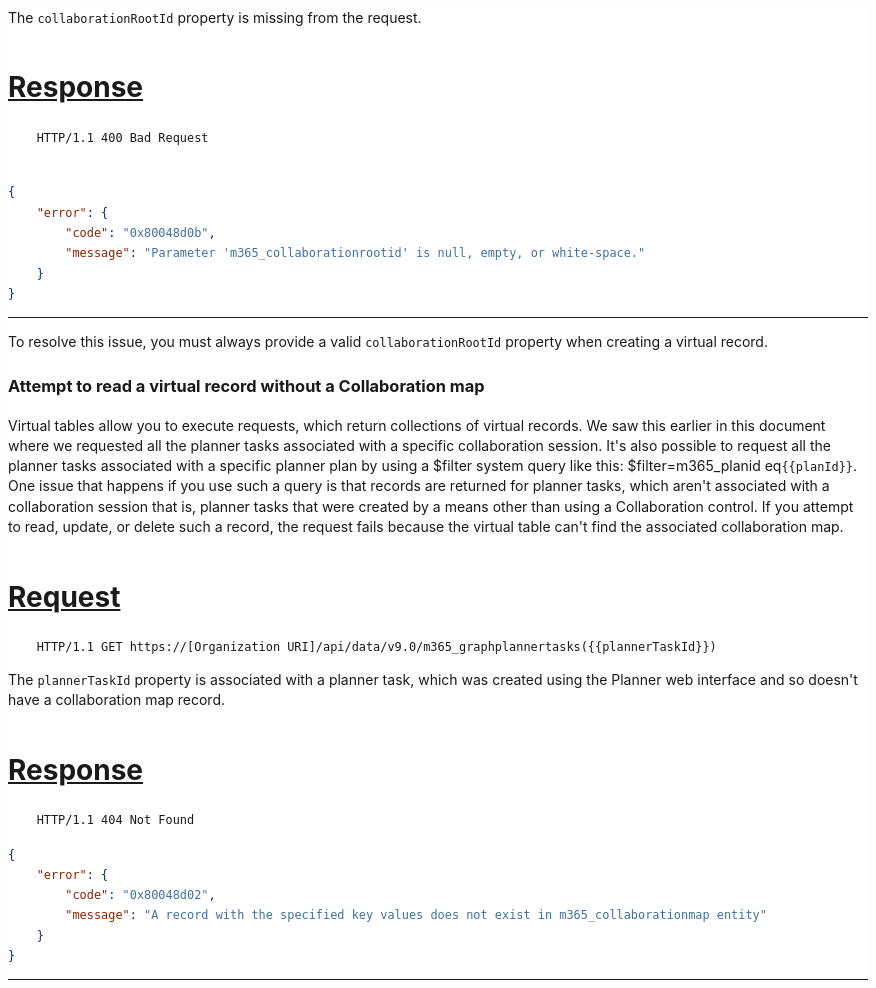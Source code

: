 The `collaborationRootId` property is missing from the request.

# [Response](#tab/response8)

```http
    HTTP/1.1 400 Bad Request 
```

```json

{ 
    "error": { 
        "code": "0x80048d0b", 
        "message": "Parameter 'm365_collaborationrootid' is null, empty, or white-space." 
    } 
} 

```

---

To resolve this issue, you must always provide a valid `collaborationRootId` property when creating a virtual record.

### Attempt to read a virtual record without a Collaboration map

Virtual tables allow you to execute requests, which return collections of virtual records. We saw this earlier in this document where we requested all the planner tasks associated with a specific collaboration session. It's also possible to request all the planner tasks associated with a specific planner plan by using a $filter system query like this: $filter=m365_planid eq`{{planId}}`. One issue that happens if you use such a query is that records are returned for planner tasks, which aren't associated with a collaboration session that is, planner tasks that were created by a means other than using a Collaboration control. If you attempt to read, update, or delete such a record, the request fails because the virtual table can't find the associated collaboration map.  

# [Request](#tab/request9)

```http
    HTTP/1.1 GET https://[Organization URI]/api/data/v9.0/m365_graphplannertasks({{plannerTaskId}})
```

The `plannerTaskId` property is associated with a planner task, which was created using the Planner web interface and so doesn't have a collaboration map record.

# [Response](#tab/response9)

```http
    HTTP/1.1 404 Not Found 
```

```json
{ 
    "error": { 
        "code": "0x80048d02", 
        "message": "A record with the specified key values does not exist in m365_collaborationmap entity" 
    }
} 
```

---